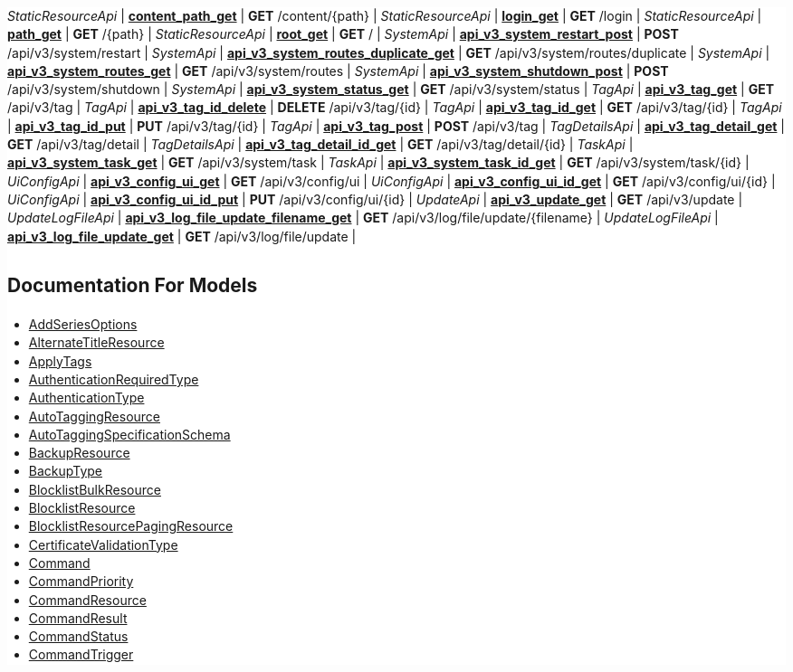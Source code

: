 *StaticResourceApi* | [**content_path_get**](docs/StaticResourceApi.md#content_path_get) | **GET** /content/{path} | 
*StaticResourceApi* | [**login_get**](docs/StaticResourceApi.md#login_get) | **GET** /login | 
*StaticResourceApi* | [**path_get**](docs/StaticResourceApi.md#path_get) | **GET** /{path} | 
*StaticResourceApi* | [**root_get**](docs/StaticResourceApi.md#root_get) | **GET** / | 
*SystemApi* | [**api_v3_system_restart_post**](docs/SystemApi.md#api_v3_system_restart_post) | **POST** /api/v3/system/restart | 
*SystemApi* | [**api_v3_system_routes_duplicate_get**](docs/SystemApi.md#api_v3_system_routes_duplicate_get) | **GET** /api/v3/system/routes/duplicate | 
*SystemApi* | [**api_v3_system_routes_get**](docs/SystemApi.md#api_v3_system_routes_get) | **GET** /api/v3/system/routes | 
*SystemApi* | [**api_v3_system_shutdown_post**](docs/SystemApi.md#api_v3_system_shutdown_post) | **POST** /api/v3/system/shutdown | 
*SystemApi* | [**api_v3_system_status_get**](docs/SystemApi.md#api_v3_system_status_get) | **GET** /api/v3/system/status | 
*TagApi* | [**api_v3_tag_get**](docs/TagApi.md#api_v3_tag_get) | **GET** /api/v3/tag | 
*TagApi* | [**api_v3_tag_id_delete**](docs/TagApi.md#api_v3_tag_id_delete) | **DELETE** /api/v3/tag/{id} | 
*TagApi* | [**api_v3_tag_id_get**](docs/TagApi.md#api_v3_tag_id_get) | **GET** /api/v3/tag/{id} | 
*TagApi* | [**api_v3_tag_id_put**](docs/TagApi.md#api_v3_tag_id_put) | **PUT** /api/v3/tag/{id} | 
*TagApi* | [**api_v3_tag_post**](docs/TagApi.md#api_v3_tag_post) | **POST** /api/v3/tag | 
*TagDetailsApi* | [**api_v3_tag_detail_get**](docs/TagDetailsApi.md#api_v3_tag_detail_get) | **GET** /api/v3/tag/detail | 
*TagDetailsApi* | [**api_v3_tag_detail_id_get**](docs/TagDetailsApi.md#api_v3_tag_detail_id_get) | **GET** /api/v3/tag/detail/{id} | 
*TaskApi* | [**api_v3_system_task_get**](docs/TaskApi.md#api_v3_system_task_get) | **GET** /api/v3/system/task | 
*TaskApi* | [**api_v3_system_task_id_get**](docs/TaskApi.md#api_v3_system_task_id_get) | **GET** /api/v3/system/task/{id} | 
*UiConfigApi* | [**api_v3_config_ui_get**](docs/UiConfigApi.md#api_v3_config_ui_get) | **GET** /api/v3/config/ui | 
*UiConfigApi* | [**api_v3_config_ui_id_get**](docs/UiConfigApi.md#api_v3_config_ui_id_get) | **GET** /api/v3/config/ui/{id} | 
*UiConfigApi* | [**api_v3_config_ui_id_put**](docs/UiConfigApi.md#api_v3_config_ui_id_put) | **PUT** /api/v3/config/ui/{id} | 
*UpdateApi* | [**api_v3_update_get**](docs/UpdateApi.md#api_v3_update_get) | **GET** /api/v3/update | 
*UpdateLogFileApi* | [**api_v3_log_file_update_filename_get**](docs/UpdateLogFileApi.md#api_v3_log_file_update_filename_get) | **GET** /api/v3/log/file/update/{filename} | 
*UpdateLogFileApi* | [**api_v3_log_file_update_get**](docs/UpdateLogFileApi.md#api_v3_log_file_update_get) | **GET** /api/v3/log/file/update | 


## Documentation For Models

 - [AddSeriesOptions](docs/AddSeriesOptions.md)
 - [AlternateTitleResource](docs/AlternateTitleResource.md)
 - [ApplyTags](docs/ApplyTags.md)
 - [AuthenticationRequiredType](docs/AuthenticationRequiredType.md)
 - [AuthenticationType](docs/AuthenticationType.md)
 - [AutoTaggingResource](docs/AutoTaggingResource.md)
 - [AutoTaggingSpecificationSchema](docs/AutoTaggingSpecificationSchema.md)
 - [BackupResource](docs/BackupResource.md)
 - [BackupType](docs/BackupType.md)
 - [BlocklistBulkResource](docs/BlocklistBulkResource.md)
 - [BlocklistResource](docs/BlocklistResource.md)
 - [BlocklistResourcePagingResource](docs/BlocklistResourcePagingResource.md)
 - [CertificateValidationType](docs/CertificateValidationType.md)
 - [Command](docs/Command.md)
 - [CommandPriority](docs/CommandPriority.md)
 - [CommandResource](docs/CommandResource.md)
 - [CommandResult](docs/CommandResult.md)
 - [CommandStatus](docs/CommandStatus.md)
 - [CommandTrigger](docs/CommandTrigger.md)